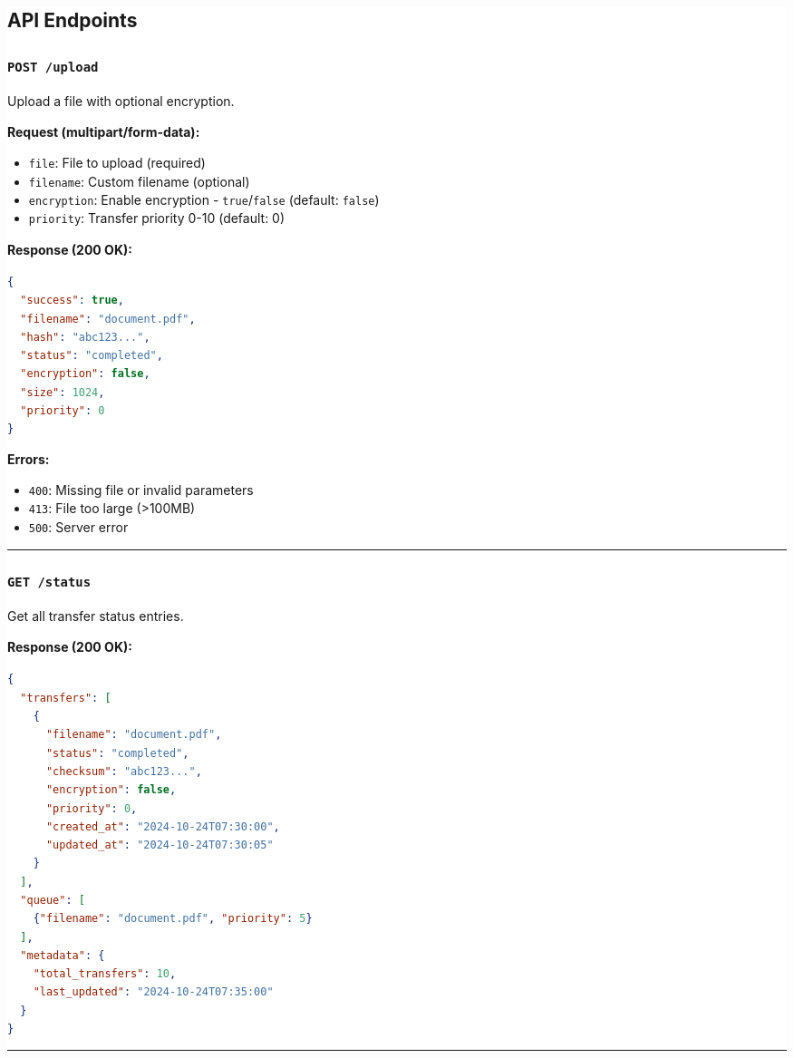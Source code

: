 ## API Endpoints

### `POST /upload`
Upload a file with optional encryption.

**Request (multipart/form-data):**
- `file`: File to upload (required)
- `filename`: Custom filename (optional)
- `encryption`: Enable encryption - `true`/`false` (default: `false`)
- `priority`: Transfer priority 0-10 (default: 0)

**Response (200 OK):**
```json
{
  "success": true,
  "filename": "document.pdf",
  "hash": "abc123...",
  "status": "completed",
  "encryption": false,
  "size": 1024,
  "priority": 0
}
```

**Errors:**
- `400`: Missing file or invalid parameters
- `413`: File too large (>100MB)
- `500`: Server error

---

### `GET /status`
Get all transfer status entries.

**Response (200 OK):**
```json
{
  "transfers": [
    {
      "filename": "document.pdf",
      "status": "completed",
      "checksum": "abc123...",
      "encryption": false,
      "priority": 0,
      "created_at": "2024-10-24T07:30:00",
      "updated_at": "2024-10-24T07:30:05"
    }
  ],
  "queue": [
    {"filename": "document.pdf", "priority": 5}
  ],
  "metadata": {
    "total_transfers": 10,
    "last_updated": "2024-10-24T07:35:00"
  }
}
```

---